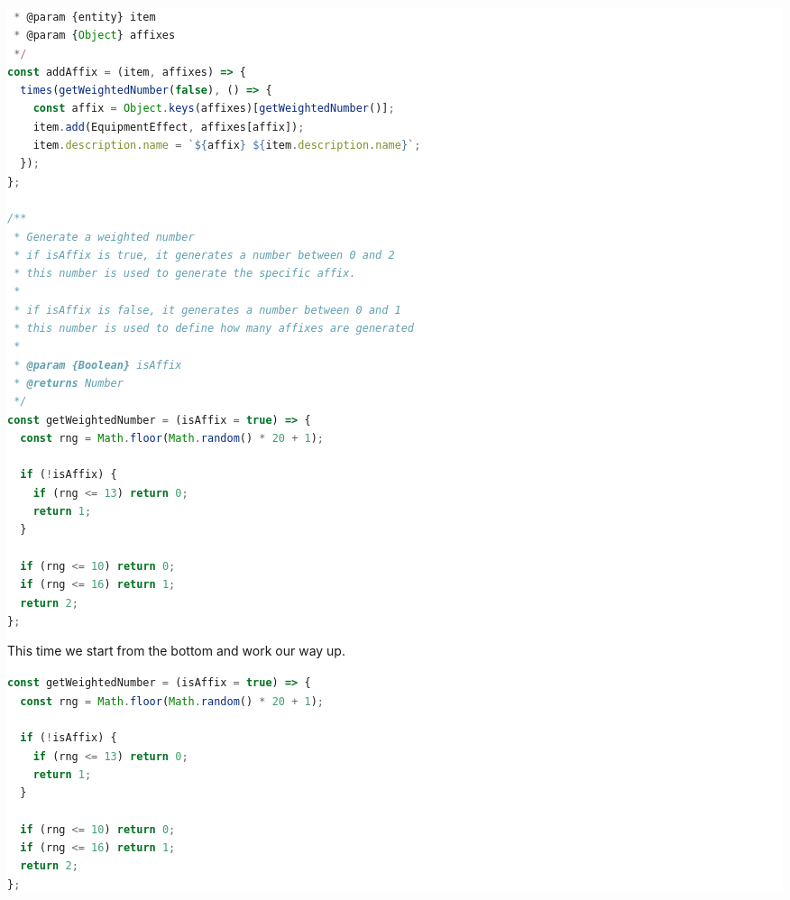 ```js
 * @param {entity} item
 * @param {Object} affixes
 */
const addAffix = (item, affixes) => {
  times(getWeightedNumber(false), () => {
    const affix = Object.keys(affixes)[getWeightedNumber()];
    item.add(EquipmentEffect, affixes[affix]);
    item.description.name = `${affix} ${item.description.name}`;
  });
};

/**
 * Generate a weighted number
 * if isAffix is true, it generates a number between 0 and 2
 * this number is used to generate the specific affix.
 *
 * if isAffix is false, it generates a number between 0 and 1
 * this number is used to define how many affixes are generated
 *
 * @param {Boolean} isAffix
 * @returns Number
 */
const getWeightedNumber = (isAffix = true) => {
  const rng = Math.floor(Math.random() * 20 + 1);

  if (!isAffix) {
    if (rng <= 13) return 0;
    return 1;
  }

  if (rng <= 10) return 0;
  if (rng <= 16) return 1;
  return 2;
};
```

This time we start from the bottom and work our way up.

```js
const getWeightedNumber = (isAffix = true) => {
  const rng = Math.floor(Math.random() * 20 + 1);

  if (!isAffix) {
    if (rng <= 13) return 0;
    return 1;
  }

  if (rng <= 10) return 0;
  if (rng <= 16) return 1;
  return 2;
};
```
